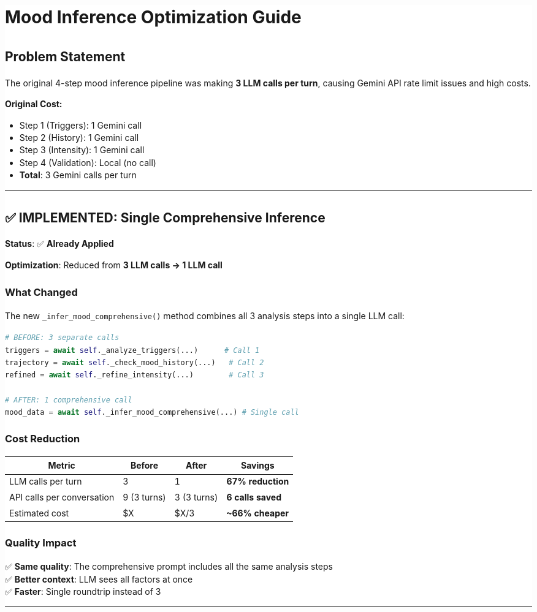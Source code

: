# Mood Inference Optimization Guide

## Problem Statement

The original 4-step mood inference pipeline was making **3 LLM calls per turn**, causing Gemini API rate limit issues and high costs.

**Original Cost:**
- Step 1 (Triggers): 1 Gemini call
- Step 2 (History): 1 Gemini call
- Step 3 (Intensity): 1 Gemini call
- Step 4 (Validation): Local (no call)
- **Total**: 3 Gemini calls per turn

---

## ✅ IMPLEMENTED: Single Comprehensive Inference

**Status**: ✅ **Already Applied**

**Optimization**: Reduced from **3 LLM calls → 1 LLM call**

### What Changed

The new `_infer_mood_comprehensive()` method combines all 3 analysis steps into a single LLM call:

```python
# BEFORE: 3 separate calls
triggers = await self._analyze_triggers(...)      # Call 1
trajectory = await self._check_mood_history(...)   # Call 2
refined = await self._refine_intensity(...)        # Call 3

# AFTER: 1 comprehensive call
mood_data = await self._infer_mood_comprehensive(...) # Single call
```

### Cost Reduction

| Metric | Before | After | Savings |
|--------|--------|-------|---------|
| LLM calls per turn | 3 | 1 | **67% reduction** |
| API calls per conversation | 9 (3 turns) | 3 (3 turns) | **6 calls saved** |
| Estimated cost | $X | $X/3 | **~66% cheaper** |

### Quality Impact

✅ **Same quality**: The comprehensive prompt includes all the same analysis steps  
✅ **Better context**: LLM sees all factors at once  
✅ **Faster**: Single roundtrip instead of 3  

---